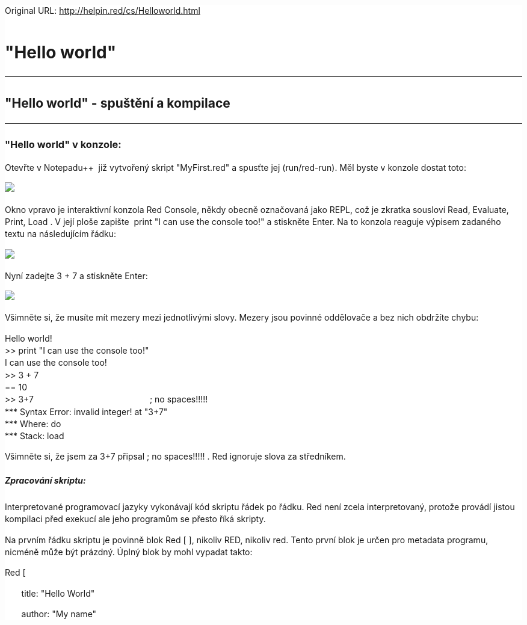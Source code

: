 Original URL: <http://helpin.red/cs/Helloworld.html>

# "Hello world"

* * *

## "Hello world" - spuštění a kompilace

* * *

### "Hello world" v konzole:

Otevřte v Notepadu++  již vytvořený skript "MyFirst.red" a spusťte jej (run/red-run). Měl byste v konzole dostat toto:

![](http://helpin.red/lib/helloworld12.png)

Okno vpravo je interaktivní konzola Red Console, někdy obecně označovaná jako REPL, což je zkratka sousloví Read, Evaluate, Print, Load . V její ploše zapište  print "I can use the console too!" a stiskněte Enter. Na to konzola reaguje výpisem zadaného textu na následujícím řádku:

![](http://helpin.red/lib/helloworld2.png)

Nyní zadejte 3 + 7 a stiskněte Enter:

![](http://helpin.red/lib/helloworld3.png)

Všimněte si, že musíte mít mezery mezi jednotlivými slovy. Mezery jsou povinné oddělovače a bez nich obdržíte chybu:

Hello world!  
&gt;&gt; print "I can use the console too!"  
I can use the console too!  
&gt;&gt; 3 + 7  
\== 10  
&gt;&gt; 3+7                                                 ; no spaces!!!!!  
\*\** Syntax Error: invalid integer! at "3+7"  
\*\** Where: do  
\*\** Stack: load

Všimněte si, že jsem za 3+7 připsal ; no spaces!!!!! . Red ignoruje slova za středníkem.

##### Zpracování skriptu:

Interpretované programovací jazyky vykonávají kód skriptu řádek po řádku. Red není zcela interpretovaný, protože provádí jistou kompilaci před exekucí ale jeho programům se přesto říká skripty.

Na prvním řádku skriptu je povinně blok Red \[ ], nikoliv RED, nikoliv red. Tento první blok je určen pro metadata programu, nicméně může být prázdný. Úplný blok by mohl vypadat takto:

Red [

       title: "Hello World"

       author: "My name"
